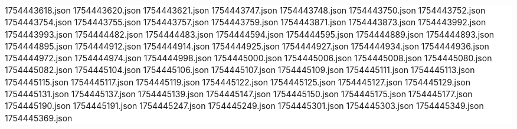 1754443618.json
1754443620.json
1754443621.json
1754443747.json
1754443748.json
1754443750.json
1754443752.json
1754443754.json
1754443755.json
1754443757.json
1754443759.json
1754443871.json
1754443873.json
1754443992.json
1754443993.json
1754444482.json
1754444483.json
1754444594.json
1754444595.json
1754444889.json
1754444893.json
1754444895.json
1754444912.json
1754444914.json
1754444925.json
1754444927.json
1754444934.json
1754444936.json
1754444972.json
1754444974.json
1754444998.json
1754445000.json
1754445006.json
1754445008.json
1754445080.json
1754445082.json
1754445104.json
1754445106.json
1754445107.json
1754445109.json
1754445111.json
1754445113.json
1754445115.json
1754445117.json
1754445119.json
1754445122.json
1754445125.json
1754445127.json
1754445129.json
1754445131.json
1754445137.json
1754445139.json
1754445147.json
1754445150.json
1754445175.json
1754445177.json
1754445190.json
1754445191.json
1754445247.json
1754445249.json
1754445301.json
1754445303.json
1754445349.json
1754445369.json